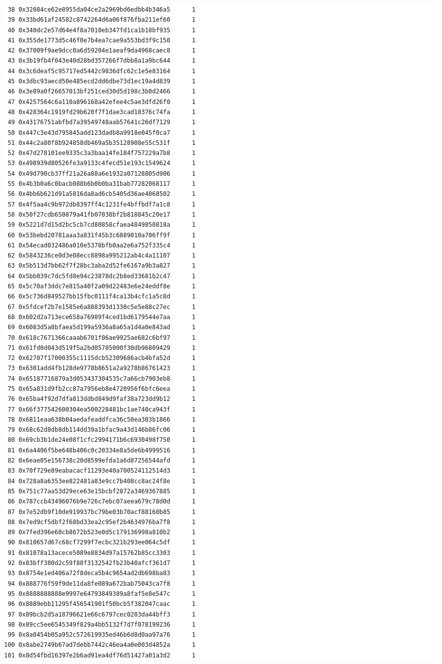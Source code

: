      38 0x32084ce62e8955da04ce2a2969bd6edbb4b346a5      1
     39 0x33bd61af24582c8742264d6a06f876fba211ef60      1
     40 0x340dc2e57d64e4f8a7010eb347fd1ca1b18bf935      1
     41 0x355de1773d5c46f0e7b4ea7cae9a553bd3f9c150      1
     42 0x37009f9ae9dcc0a6d59204e1aeaf9da4968caec8      1
     43 0x3b19fb4f043e40d28bd357266f7dbb8a1a9bc644      1
     44 0x3c6deaf5c95717ed5442c9836dfc62c1e5e83164      1
     45 0x3dbc93aecd50e485ecd2dd6dbe73d1ec19a4d839      1
     46 0x3e89a0f26657013bf251ced30d5d198c3b0d2466      1
     47 0x4257564c6a110a896168a42efee4c5ae3dfd26f0      1
     48 0x428364c1919fd29b620f7f1dae3cad18376c74fa      1
     49 0x43176751abfbd7a39549748aab57641c26df7129      1
     50 0x447c3e43d795845add123dadb8a9918e045f0ca7      1
     51 0x44c2a80f8b924858db469a5b35128908e55c531f      1
     52 0x47d278101ee9335c3a3baa14fe184f757229a7b8      1
     53 0x498939d80526fe3a9133c4fecd51e193c1549624      1
     54 0x49d790cb37ff21a26a88a6e1932a07128805d906      1
     55 0x4b3b0a6c0bacb088b6b0b0ba31bab77282068117      1
     56 0x4bb6b621d91a5816da8ad6cb5405d36ae4068502      1
     57 0x4f5aa4c9b972db8397ff4c1231fe4bffbdf7a1c8      1
     58 0x50f27cdb650879a41fb07038bf2b818845c20e17      1
     59 0x5221d7d15d2bc5cb7cd80858cfaea4849850818a      1
     60 0x53bebd20781aaa3a831f45b3c6889010a706ff9f      1
     61 0x54ecad032486a010e5378bfb0aa2e6a752f335c4      1
     62 0x5843236ce0d3e08ecc8898a995212ab4c4a11107      1
     63 0x5b513d7bb62f7f28bc3aba2d52fe6167a9b3a827      1
     64 0x5bb039c7dc5fd8e94c23878dc2b8ed33681b2c47      1
     65 0x5c70af3ddc7e815a40f2a09d22483e6e24eddf8e      1
     66 0x5c736d849527bb15fbc0111f4ca13b4cfc1a5c8d      1
     67 0x5fdcef2b7e1585e6a888393d1330c5e5e88c27ec      1
     68 0x602d2a713ece658a76989f4ced1bd6179544e7aa      1
     69 0x6083d5a8bfaea5d199a5936a8a65a1d4a0e843ad      1
     70 0x618c7671366caaab6701f06ae9925ae682c6bf97      1
     71 0x61fd0d043d519f5a2bd05785000f30db96809429      1
     72 0x62707f17000355c1115dcb52309686acb4bfa52d      1
     73 0x6301add4fb128de9778b8651a2a9278b86761423      1
     74 0x65187716879a3d053437304535c7a66cb7903eb8      1
     75 0x65a831d9fb2cc87a7956eb8e4720956f6bfc6eea      1
     76 0x65ba4f92d7dfa813ddbd849d9faf38a723dd9b12      1
     77 0x66f377542600304ea500228481bc1ae740ca943f      1
     78 0x6811eaa638b04aedafeaddfca36c50ea303b1866      1
     79 0x68c62d8db8db114dd39a1bfac9a43d146b86fc06      1
     80 0x69cb3b1de24e08f1cfc2994171b6c6930498f750      1
     81 0x6a4406f5be648b406c0c20334e8a5de6b4999516      1
     82 0x6eae05e156738c20d8599efda1a6d87256544afd      1
     83 0x70f729e89eabacacf11293e40a700524112514d3      1
     84 0x728a8a6353ee822481a83e9cc7b408cc8ac24f8e      1
     85 0x751c77aa53d29ece63e15bcbf2872a3469367885      1
     86 0x787ccb43496076b9e726c7ebc07aeea679c78d0d      1
     87 0x7e52db9f10de919937bc79be03b70acf88160b85      1
     88 0x7ed9cf5dbf2f68bd33ea2c95ef2b4634976ba7f8      1
     89 0x7fed396e60cb8672b523e0d5c179136998a810b2      1
     90 0x810657d67c68cf7299f7ecbc321b293ee064c5df      1
     91 0x81078a13acece5089e8834d97a15762b85cc3303      1
     92 0x83bff380d2c59f88f3132542fb23b40afcf361d7      1
     93 0x8754e1ed406a72f8deca5b4c9654ad2db698ba83      1
     94 0x888776f59f9de11da8fe089a672bab75043ca7f8      1
     95 0x8888888888e9997e64793849389a8faf5e8e547c      1
     96 0x8889ebb11295f456541901f50bcb5f382047caac      1
     97 0x89bcb2d5a18796621e66c6797cec0203da44bff3      1
     98 0x89cc5ee6545349f829a4bb5132f7d7f078199236      1
     99 0x8a0454b05a952c572619935ed46b6d8d0aa97a76      1
    100 0x8abe2749b67ad7debb7442c46ea4a0e003d4852a      1
    101 0x8d54fbd16397e2b6ad91ea4df76d51427a01a3d2      1